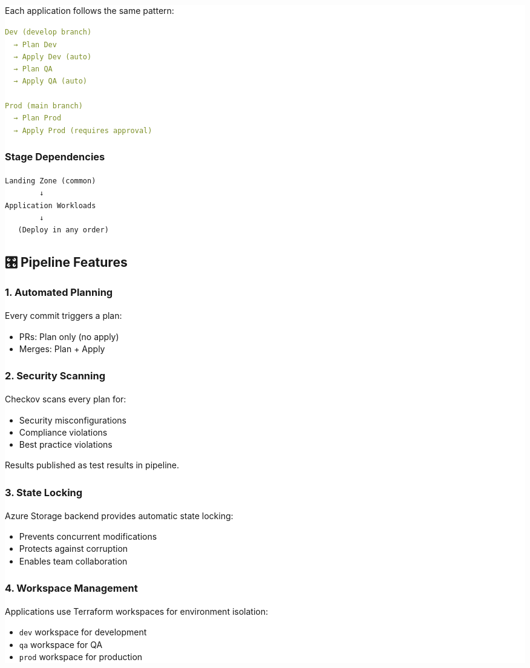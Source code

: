 Each application follows the same pattern:

```yaml
Dev (develop branch)
  → Plan Dev
  → Apply Dev (auto)
  → Plan QA
  → Apply QA (auto)

Prod (main branch)
  → Plan Prod
  → Apply Prod (requires approval)
```

### Stage Dependencies

```
Landing Zone (common)
        ↓
Application Workloads
        ↓
   (Deploy in any order)
```

## 🎛️ Pipeline Features

### 1. Automated Planning

Every commit triggers a plan:
- PRs: Plan only (no apply)
- Merges: Plan + Apply

### 2. Security Scanning

Checkov scans every plan for:
- Security misconfigurations
- Compliance violations
- Best practice violations

Results published as test results in pipeline.

### 3. State Locking

Azure Storage backend provides automatic state locking:
- Prevents concurrent modifications
- Protects against corruption
- Enables team collaboration

### 4. Workspace Management

Applications use Terraform workspaces for environment isolation:
- `dev` workspace for development
- `qa` workspace for QA
- `prod` workspace for production
